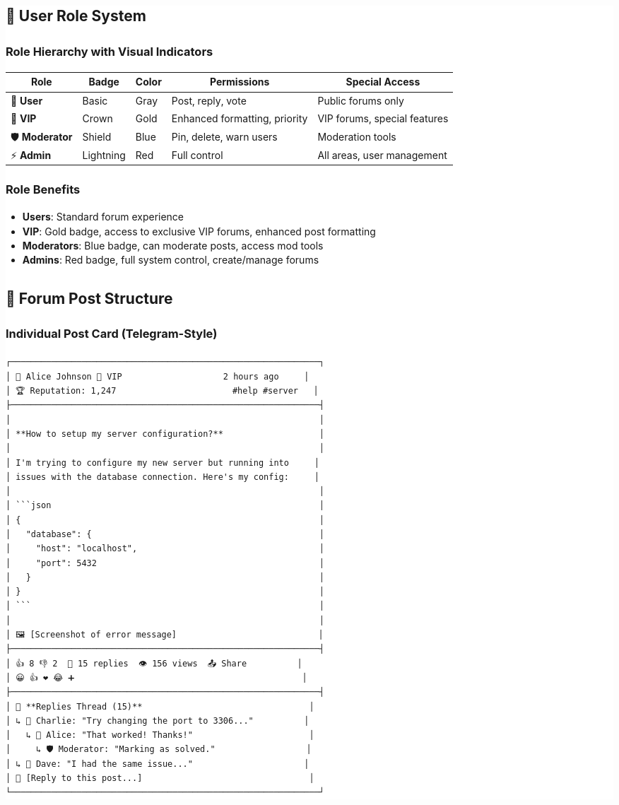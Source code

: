 ## 👥 User Role System

### **Role Hierarchy with Visual Indicators**

| Role | Badge | Color | Permissions | Special Access |
|------|-------|-------|-------------|----------------|
| 👤 **User** | Basic | Gray | Post, reply, vote | Public forums only |
| 👑 **VIP** | Crown | Gold | Enhanced formatting, priority | VIP forums, special features |
| 🛡️ **Moderator** | Shield | Blue | Pin, delete, warn users | Moderation tools |
| ⚡ **Admin** | Lightning | Red | Full control | All areas, user management |

### **Role Benefits**
- **Users**: Standard forum experience
- **VIP**: Gold badge, access to exclusive VIP forums, enhanced post formatting
- **Moderators**: Blue badge, can moderate posts, access mod tools
- **Admins**: Red badge, full system control, create/manage forums

## 📝 Forum Post Structure

### **Individual Post Card (Telegram-Style)**
```
┌─────────────────────────────────────────────────────────────┐
│ 👤 Alice Johnson 👑 VIP                    2 hours ago     │
│ 🏆 Reputation: 1,247                       #help #server   │
├─────────────────────────────────────────────────────────────┤
│                                                             │
│ **How to setup my server configuration?**                   │
│                                                             │
│ I'm trying to configure my new server but running into     │
│ issues with the database connection. Here's my config:     │
│                                                             │
│ ```json                                                     │
│ {                                                           │
│   "database": {                                             │
│     "host": "localhost",                                    │
│     "port": 5432                                            │
│   }                                                         │
│ }                                                           │
│ ```                                                         │
│                                                             │
│ 🖼️ [Screenshot of error message]                            │
├─────────────────────────────────────────────────────────────┤
│ 👍 8 👎 2  💬 15 replies  👁️ 156 views  📤 Share          │
│ 😀 👍 ❤️ 😂 ➕                                             │
├─────────────────────────────────────────────────────────────┤
│ 💬 **Replies Thread (15)**                                 │
│ ↳ 👤 Charlie: "Try changing the port to 3306..."          │
│   ↳ 👑 Alice: "That worked! Thanks!"                       │
│     ↳ 🛡️ Moderator: "Marking as solved."                  │
│ ↳ 👤 Dave: "I had the same issue..."                      │
│ 📝 [Reply to this post...]                                 │
└─────────────────────────────────────────────────────────────┘
```
